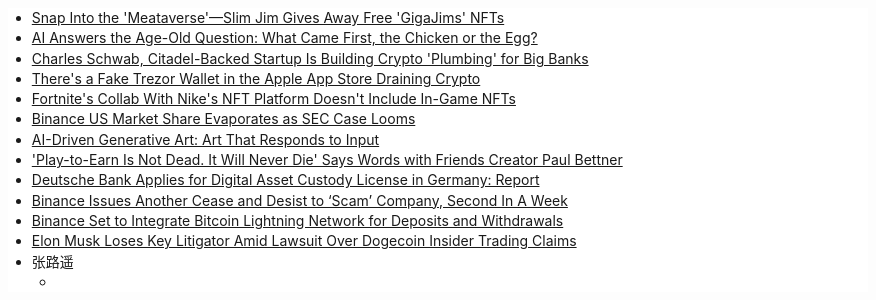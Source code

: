  - [Snap Into the 'Meataverse'—Slim Jim Gives Away Free 'GigaJims' NFTs](https://decrypt.co/145476/snap-into-meataverse-slim-jim-gives-away-free-gigajims-nfts)
  - [AI Answers the Age-Old Question: What Came First, the Chicken or the Egg?](https://decrypt.co/145461/ai-answers-the-age-old-question-what-came-first-the-chicken-or-the-egg)
  - [Charles Schwab, Citadel-Backed Startup Is Building Crypto 'Plumbing' for Big Banks](https://decrypt.co/145458/charles-schwab-citadel-backed-startup-is-building-crypto-plumbing-for-big-banks)
  - [There's a Fake Trezor Wallet in the Apple App Store Draining Crypto](https://decrypt.co/145440/theres-a-fake-trezor-wallet-in-the-apple-app-store-draining-crypto)
  - [Fortnite's Collab With Nike's NFT Platform Doesn't Include In-Game NFTs](https://decrypt.co/145441/fortnites-collab-with-nikes-nft-platform-doesnt-include-in-game-nfts)
  - [Binance US Market Share Evaporates as SEC Case Looms](https://decrypt.co/145431/binance-us-market-share-evaporates-as-sec-case-looms)
  - [AI-Driven Generative Art: Art That Responds to Input](https://decrypt.co/resources/ai-driven-generative-art-art-that-responds-to-input-2)
  - ['Play-to-Earn Is Not Dead. It Will Never Die' Says Words with Friends Creator Paul Bettner](https://decrypt.co/videos/interviews/znmOo9vp/play-to-earn-is-not-dead-it-will-never-die-says-words-with-friends-creator-paul-bettner)
  - [Deutsche Bank Applies for Digital Asset Custody License in Germany: Report](https://decrypt.co/145387/deutsche-bank-applies-for-digital-asset-custody-license-in-germany-report)
  - [Binance Issues Another Cease and Desist to ‘Scam’ Company, Second In A Week](https://decrypt.co/145384/binance-issues-another-cease-and-desist-to-scam-company-second-in-a-week)
  - [Binance Set to Integrate Bitcoin Lightning Network for Deposits and Withdrawals](https://decrypt.co/145378/binance-set-to-integrate-bitcoin-lightning-network-for-deposits-and-withdrawals)
  - [Elon Musk Loses Key Litigator Amid Lawsuit Over Dogecoin Insider Trading Claims](https://decrypt.co/145368/elon-musk-loses-key-litigator-amid-lawsuit-over-dogecoin-insider-trading-claims)
- 张路遥
  - [](https://zhangluyao.com/blog/translate_sp/)
